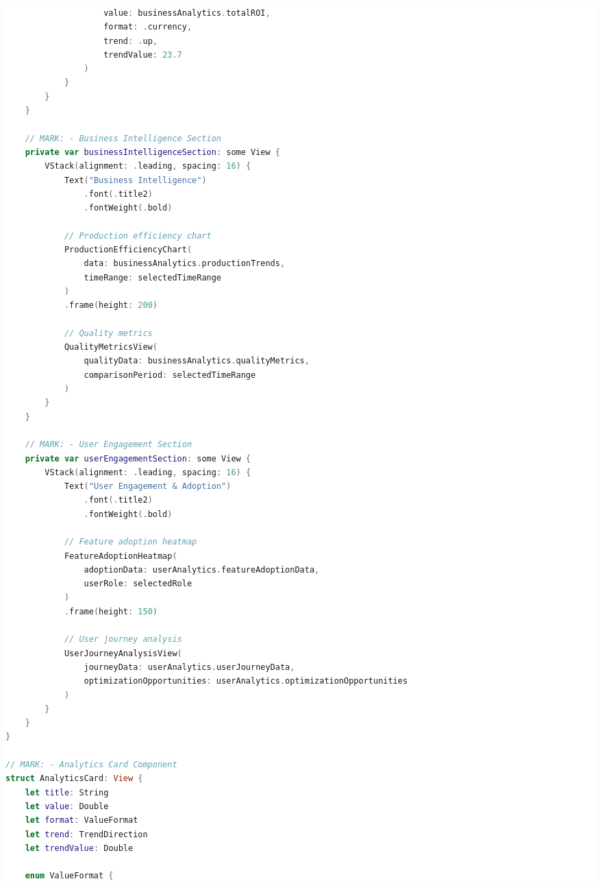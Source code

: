 ```swift
                    value: businessAnalytics.totalROI,
                    format: .currency,
                    trend: .up,
                    trendValue: 23.7
                )
            }
        }
    }

    // MARK: - Business Intelligence Section
    private var businessIntelligenceSection: some View {
        VStack(alignment: .leading, spacing: 16) {
            Text("Business Intelligence")
                .font(.title2)
                .fontWeight(.bold)

            // Production efficiency chart
            ProductionEfficiencyChart(
                data: businessAnalytics.productionTrends,
                timeRange: selectedTimeRange
            )
            .frame(height: 200)

            // Quality metrics
            QualityMetricsView(
                qualityData: businessAnalytics.qualityMetrics,
                comparisonPeriod: selectedTimeRange
            )
        }
    }

    // MARK: - User Engagement Section
    private var userEngagementSection: some View {
        VStack(alignment: .leading, spacing: 16) {
            Text("User Engagement & Adoption")
                .font(.title2)
                .fontWeight(.bold)

            // Feature adoption heatmap
            FeatureAdoptionHeatmap(
                adoptionData: userAnalytics.featureAdoptionData,
                userRole: selectedRole
            )
            .frame(height: 150)

            // User journey analysis
            UserJourneyAnalysisView(
                journeyData: userAnalytics.userJourneyData,
                optimizationOpportunities: userAnalytics.optimizationOpportunities
            )
        }
    }
}

// MARK: - Analytics Card Component
struct AnalyticsCard: View {
    let title: String
    let value: Double
    let format: ValueFormat
    let trend: TrendDirection
    let trendValue: Double

    enum ValueFormat {
```